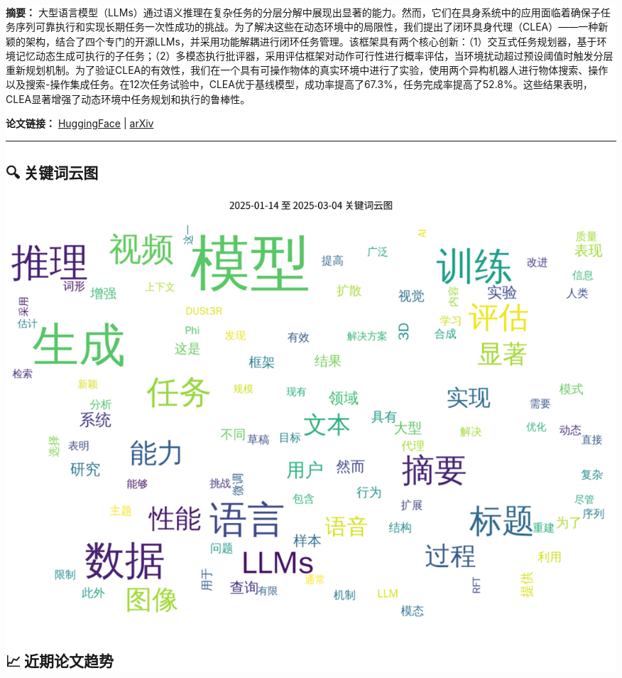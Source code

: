 **摘要：**
大型语言模型（LLMs）通过语义推理在复杂任务的分层分解中展现出显著的能力。然而，它们在具身系统中的应用面临着确保子任务序列可靠执行和实现长期任务一次性成功的挑战。为了解决这些在动态环境中的局限性，我们提出了闭环具身代理（CLEA）——一种新颖的架构，结合了四个专门的开源LLMs，并采用功能解耦进行闭环任务管理。该框架具有两个核心创新：（1）交互式任务规划器，基于环境记忆动态生成可执行的子任务；（2）多模态执行批评器，采用评估框架对动作可行性进行概率评估，当环境扰动超过预设阈值时触发分层重新规划机制。为了验证CLEA的有效性，我们在一个具有可操作物体的真实环境中进行了实验，使用两个异构机器人进行物体搜索、操作以及搜索-操作集成任务。在12次任务试验中，CLEA优于基线模型，成功率提高了67.3%，任务完成率提高了52.8%。这些结果表明，CLEA显著增强了动态环境中任务规划和执行的鲁棒性。

**论文链接：** [HuggingFace](https://huggingface.co/papers/2503.00729) | [arXiv](https://arxiv.org/abs/2503.00729)



---


## 🔍 关键词云图
![关键词云图](../images/keywords_wordcloud.png)

## 📈 近期论文趋势